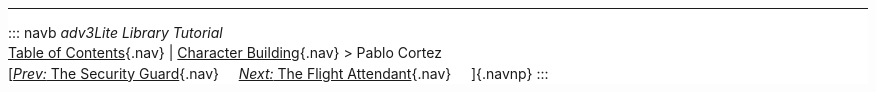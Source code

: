 ------------------------------------------------------------------------

::: navb
*adv3Lite Library Tutorial*\
[Table of Contents](toc.htm){.nav} \| [Character
Building](character.htm){.nav} \> Pablo Cortez\
[[*Prev:* The Security Guard](guard.htm){.nav}     [*Next:* The Flight
Attendant](attendant.htm){.nav}     ]{.navnp}
:::
